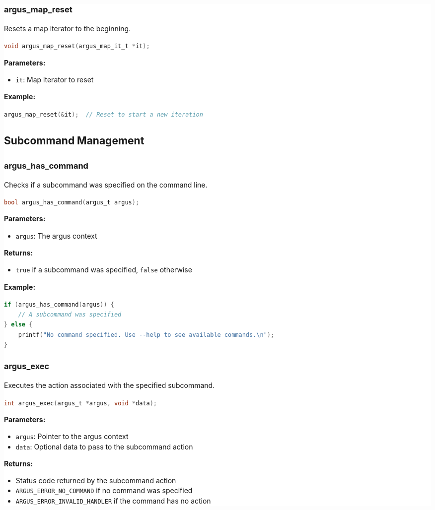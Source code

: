 ### argus_map_reset

Resets a map iterator to the beginning.

```c
void argus_map_reset(argus_map_it_t *it);
```

**Parameters:**
- `it`: Map iterator to reset

**Example:**
```c
argus_map_reset(&it);  // Reset to start a new iteration
```

## Subcommand Management

### argus_has_command

Checks if a subcommand was specified on the command line.

```c
bool argus_has_command(argus_t argus);
```

**Parameters:**
- `argus`: The argus context

**Returns:**
- `true` if a subcommand was specified, `false` otherwise

**Example:**
```c
if (argus_has_command(argus)) {
    // A subcommand was specified
} else {
    printf("No command specified. Use --help to see available commands.\n");
}
```

### argus_exec

Executes the action associated with the specified subcommand.

```c
int argus_exec(argus_t *argus, void *data);
```

**Parameters:**
- `argus`: Pointer to the argus context
- `data`: Optional data to pass to the subcommand action

**Returns:**
- Status code returned by the subcommand action
- `ARGUS_ERROR_NO_COMMAND` if no command was specified
- `ARGUS_ERROR_INVALID_HANDLER` if the command has no action
